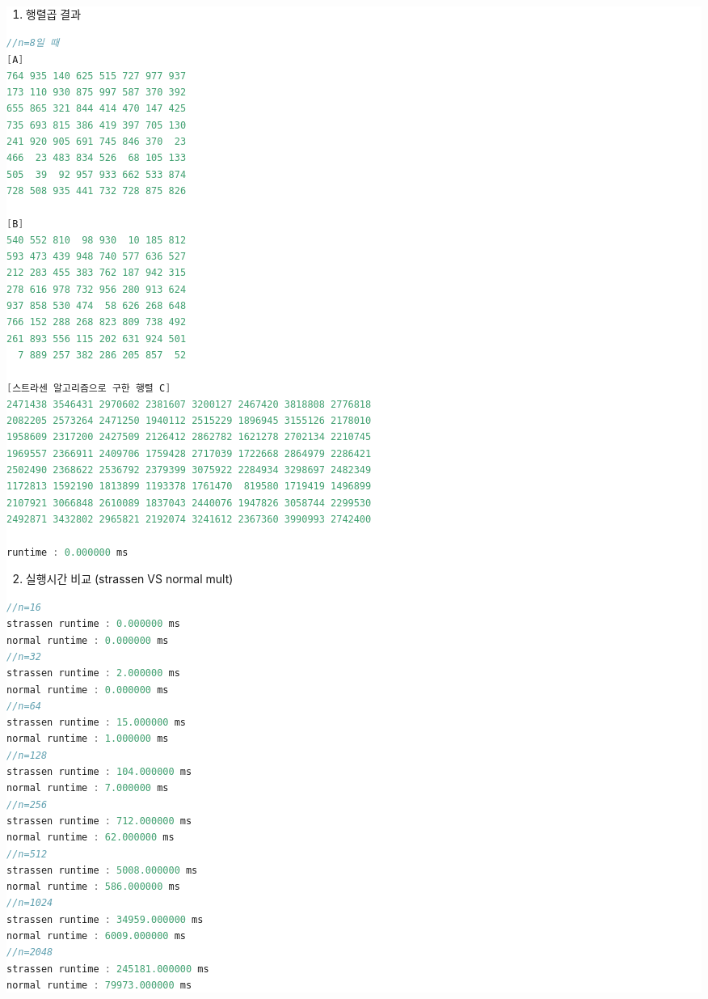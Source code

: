 1. 행렬곱 결과

```c++
//n=8일 때
[A]
764 935 140 625 515 727 977 937
173 110 930 875 997 587 370 392
655 865 321 844 414 470 147 425
735 693 815 386 419 397 705 130
241 920 905 691 745 846 370  23
466  23 483 834 526  68 105 133
505  39  92 957 933 662 533 874
728 508 935 441 732 728 875 826

[B]
540 552 810  98 930  10 185 812
593 473 439 948 740 577 636 527
212 283 455 383 762 187 942 315
278 616 978 732 956 280 913 624
937 858 530 474  58 626 268 648
766 152 288 268 823 809 738 492
261 893 556 115 202 631 924 501
  7 889 257 382 286 205 857  52

[스트라센 알고리즘으로 구한 행렬 C]
2471438 3546431 2970602 2381607 3200127 2467420 3818808 2776818
2082205 2573264 2471250 1940112 2515229 1896945 3155126 2178010
1958609 2317200 2427509 2126412 2862782 1621278 2702134 2210745
1969557 2366911 2409706 1759428 2717039 1722668 2864979 2286421
2502490 2368622 2536792 2379399 3075922 2284934 3298697 2482349
1172813 1592190 1813899 1193378 1761470  819580 1719419 1496899
2107921 3066848 2610089 1837043 2440076 1947826 3058744 2299530
2492871 3432802 2965821 2192074 3241612 2367360 3990993 2742400

runtime : 0.000000 ms
```

2. 실행시간 비교 (strassen VS normal mult)

```c++
//n=16
strassen runtime : 0.000000 ms
normal runtime : 0.000000 ms
//n=32
strassen runtime : 2.000000 ms
normal runtime : 0.000000 ms
//n=64
strassen runtime : 15.000000 ms
normal runtime : 1.000000 ms
//n=128
strassen runtime : 104.000000 ms
normal runtime : 7.000000 ms
//n=256
strassen runtime : 712.000000 ms
normal runtime : 62.000000 ms
//n=512
strassen runtime : 5008.000000 ms
normal runtime : 586.000000 ms
//n=1024
strassen runtime : 34959.000000 ms
normal runtime : 6009.000000 ms
//n=2048
strassen runtime : 245181.000000 ms
normal runtime : 79973.000000 ms
```


[^1]: 예를 들어, M_6, M_7은 subC를 구할 때 중복 사용되지 않으므로 따로 할당하지 않고 구하는 방법을 생각해 볼 수 있습니다.